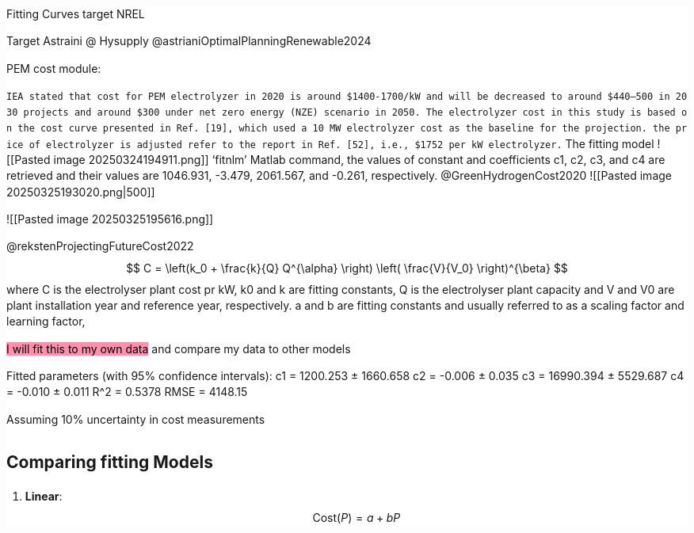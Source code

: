 


Fitting Curves 
target NREL

Target Astraini @ Hysupply
@astrianiOptimalPlanningRenewable2024

PEM cost module:

`IEA stated that cost for PEM electrolyzer in 2020 is around $1400-1700/kW and will be decreased to around $440–500 in 2030 projects and around $300 under net zero energy (NZE) scenario in 2050. The electrolyzer cost in this study is based on the cost curve presented in Ref. [19], which used a 10 MW electrolyzer cost as the baseline for the projection. the price of electrolyzer is adjusted refer to the report in Ref. [52], i.e., $1752 per kW electrolyzer.`
The fitting model
![[Pasted image 20250324194911.png]]
‘fitnlm’ Matlab command, the values of constant and coefficients c1, c2, c3, and c4 are retrieved and their values are 1046.931, -3.479, 2061.567, and -0.261, respectively.
@GreenHydrogenCost2020
![[Pasted image 20250325193020.png|500]]



![[Pasted image 20250325195616.png]]

@rekstenProjectingFutureCost2022
$$
C = \left(k_0 + \frac{k}{Q} Q^{\alpha} \right) \left( \frac{V}{V_0} \right)^{\beta}
$$
where C is the electrolyser plant cost pr kW, k0 and k are fitting constants, Q is the electrolyser plant capacity and V and V0 are plant installation year and reference year, respectively. a and b are fitting constants and usually referred to as a scaling factor and learning factor,



<mark style="background: #FF5582A6;">I will fit this to my own data</mark>
and compare my data to other models

Fitted parameters (with 95% confidence intervals):
c1 = 1200.253 ± 1660.658
c2 = -0.006 ± 0.035
c3 = 16990.394 ± 5529.687
c4 = -0.010 ± 0.011
R^2 = 0.5378
RMSE = 4148.15

Assuming 10% uncertainty in cost measurements


## Comparing fitting Models

1. **Linear**:
   $$
   \text{Cost}(P) = a + bP
   $$

